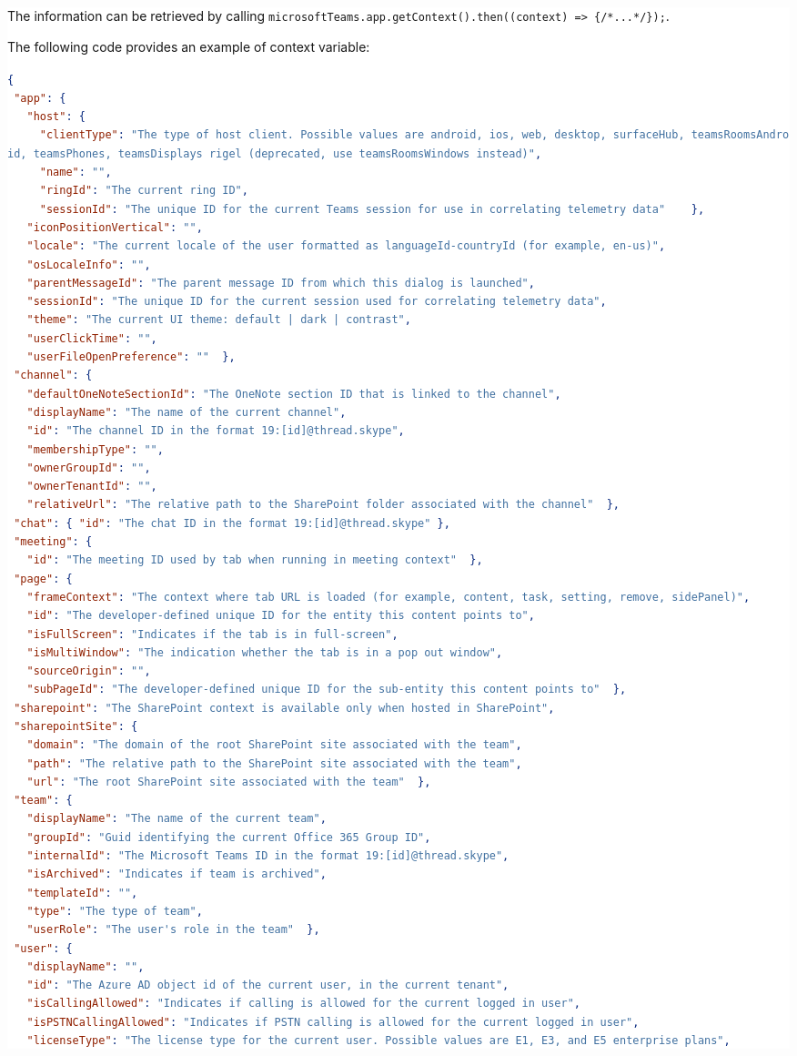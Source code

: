  The information can be retrieved by calling `microsoftTeams.app.getContext().then((context) => {/*...*/});`.

 The following code provides an example of context variable:

 ```Json
 {
  "app": {
    "host": {
      "clientType": "The type of host client. Possible values are android, ios, web, desktop, surfaceHub, teamsRoomsAndroid, teamsPhones, teamsDisplays rigel (deprecated, use teamsRoomsWindows instead)",
      "name": "",
      "ringId": "The current ring ID",
      "sessionId": "The unique ID for the current Teams session for use in correlating telemetry data"    },
    "iconPositionVertical": "",
    "locale": "The current locale of the user formatted as languageId-countryId (for example, en-us)",
    "osLocaleInfo": "",
    "parentMessageId": "The parent message ID from which this dialog is launched",
    "sessionId": "The unique ID for the current session used for correlating telemetry data",
    "theme": "The current UI theme: default | dark | contrast",
    "userClickTime": "",
    "userFileOpenPreference": ""  },
  "channel": {
    "defaultOneNoteSectionId": "The OneNote section ID that is linked to the channel",
    "displayName": "The name of the current channel",
    "id": "The channel ID in the format 19:[id]@thread.skype",
    "membershipType": "",
    "ownerGroupId": "",
    "ownerTenantId": "",
    "relativeUrl": "The relative path to the SharePoint folder associated with the channel"  },
  "chat": { "id": "The chat ID in the format 19:[id]@thread.skype" },
  "meeting": {
    "id": "The meeting ID used by tab when running in meeting context"  },
  "page": {
    "frameContext": "The context where tab URL is loaded (for example, content, task, setting, remove, sidePanel)",
    "id": "The developer-defined unique ID for the entity this content points to",
    "isFullScreen": "Indicates if the tab is in full-screen",
    "isMultiWindow": "The indication whether the tab is in a pop out window",
    "sourceOrigin": "",
    "subPageId": "The developer-defined unique ID for the sub-entity this content points to"  },
  "sharepoint": "The SharePoint context is available only when hosted in SharePoint",
  "sharepointSite": {
    "domain": "The domain of the root SharePoint site associated with the team",
    "path": "The relative path to the SharePoint site associated with the team",
    "url": "The root SharePoint site associated with the team"  },
  "team": {
    "displayName": "The name of the current team",
    "groupId": "Guid identifying the current Office 365 Group ID",
    "internalId": "The Microsoft Teams ID in the format 19:[id]@thread.skype",
    "isArchived": "Indicates if team is archived",
    "templateId": "",
    "type": "The type of team",
    "userRole": "The user's role in the team"  },
  "user": {
    "displayName": "",
    "id": "The Azure AD object id of the current user, in the current tenant",
    "isCallingAllowed": "Indicates if calling is allowed for the current logged in user",
    "isPSTNCallingAllowed": "Indicates if PSTN calling is allowed for the current logged in user",
    "licenseType": "The license type for the current user. Possible values are E1, E3, and E5 enterprise plans",
 ```